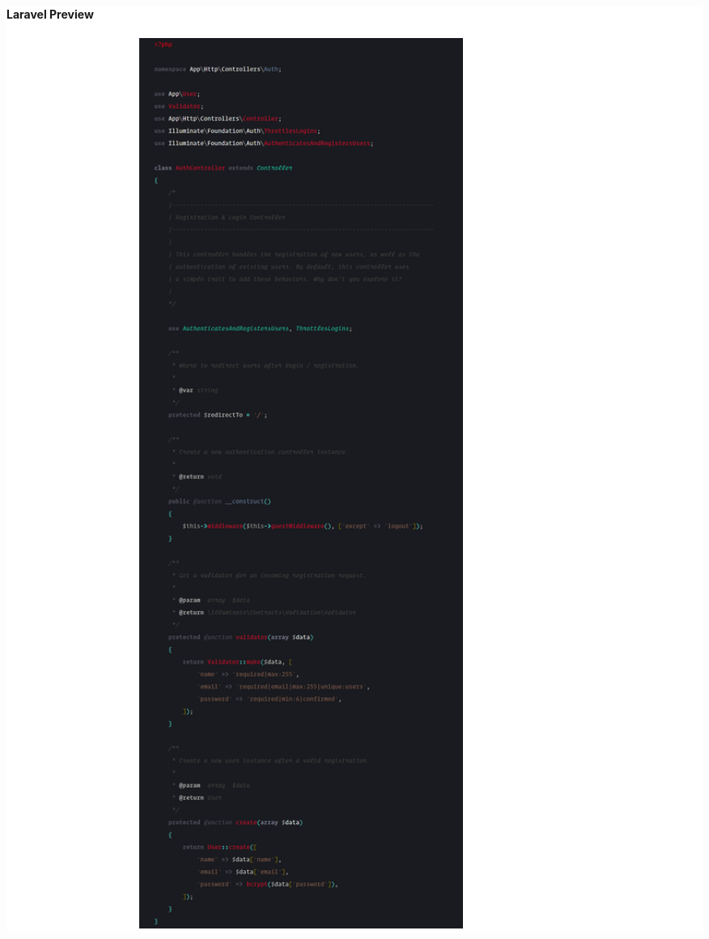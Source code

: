 #### Laravel Preview

<a href="img/laravel-preview.png" target="_blank">
    <img src="img/laravel-preview.png" alt="Laravel Preview" width="728">
</a>
